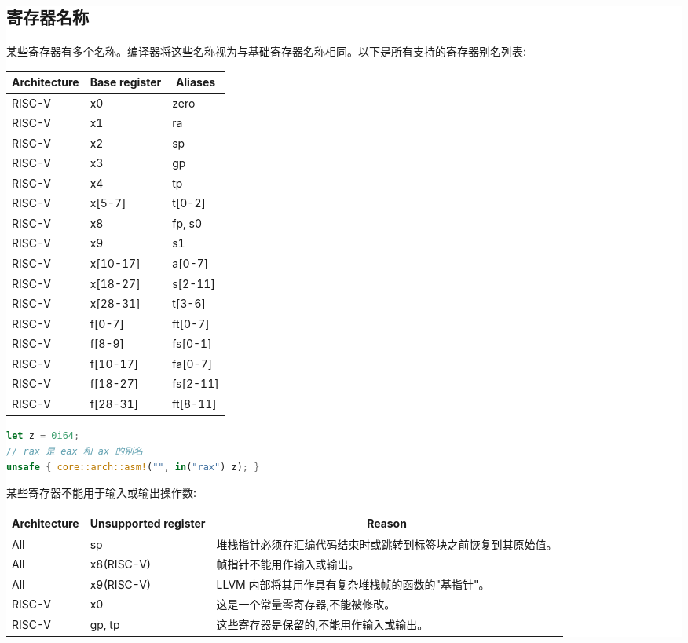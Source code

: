 ## 寄存器名称

某些寄存器有多个名称。编译器将这些名称视为与基础寄存器名称相同。以下是所有支持的寄存器别名列表:

| Architecture | Base register | Aliases |
| ------ | ------- | --------- |
| RISC-V | x0 | zero |
| RISC-V | x1 | ra |
| RISC-V | x2 | sp |
| RISC-V | x3 | gp |
| RISC-V | x4 | tp |
| RISC-V | x[5-7] | t[0-2] |
| RISC-V | x8 | fp, s0 |
| RISC-V | x9 | s1 |
| RISC-V | x[10-17] | a[0-7] |
| RISC-V | x[18-27] | s[2-11] |
| RISC-V | x[28-31] | t[3-6] |
| RISC-V | f[0-7] | ft[0-7] |
| RISC-V | f[8-9] | fs[0-1] |
| RISC-V | f[10-17] | fa[0-7] |
| RISC-V | f[18-27] | fs[2-11] |
| RISC-V | f[28-31] | ft[8-11] |

``` rust
let z = 0i64;
// rax 是 eax 和 ax 的别名
unsafe { core::arch::asm!("", in("rax") z); }
```

某些寄存器不能用于输入或输出操作数:

| Architecture | Unsupported register | Reason |
| ------------ | -------------------- | ------ |
| All | sp | 堆栈指针必须在汇编代码结束时或跳转到标签块之前恢复到其原始值。|
| All | x8(RISC-V) | 帧指针不能用作输入或输出。|
| All | x9(RISC-V) | LLVM 内部将其用作具有复杂堆栈帧的函数的"基指针"。|
| RISC-V | x0 | 这是一个常量零寄存器,不能被修改。|
| RISC-V | gp, tp | 这些寄存器是保留的,不能用作输入或输出。|
